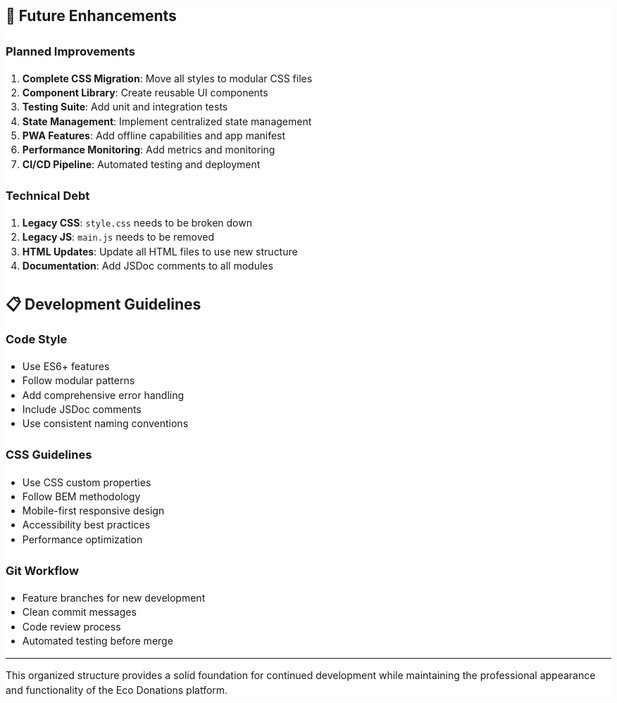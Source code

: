 ## 🔮 Future Enhancements

### Planned Improvements

1. **Complete CSS Migration**: Move all styles to modular CSS files
2. **Component Library**: Create reusable UI components
3. **Testing Suite**: Add unit and integration tests
4. **State Management**: Implement centralized state management
5. **PWA Features**: Add offline capabilities and app manifest
6. **Performance Monitoring**: Add metrics and monitoring
7. **CI/CD Pipeline**: Automated testing and deployment

### Technical Debt

1. **Legacy CSS**: `style.css` needs to be broken down
2. **Legacy JS**: `main.js` needs to be removed
3. **HTML Updates**: Update all HTML files to use new structure
4. **Documentation**: Add JSDoc comments to all modules

## 📋 Development Guidelines

### Code Style

- Use ES6+ features
- Follow modular patterns
- Add comprehensive error handling
- Include JSDoc comments
- Use consistent naming conventions

### CSS Guidelines

- Use CSS custom properties
- Follow BEM methodology
- Mobile-first responsive design
- Accessibility best practices
- Performance optimization

### Git Workflow

- Feature branches for new development
- Clean commit messages
- Code review process
- Automated testing before merge

---

This organized structure provides a solid foundation for continued development while maintaining the professional appearance and functionality of the Eco Donations platform.
